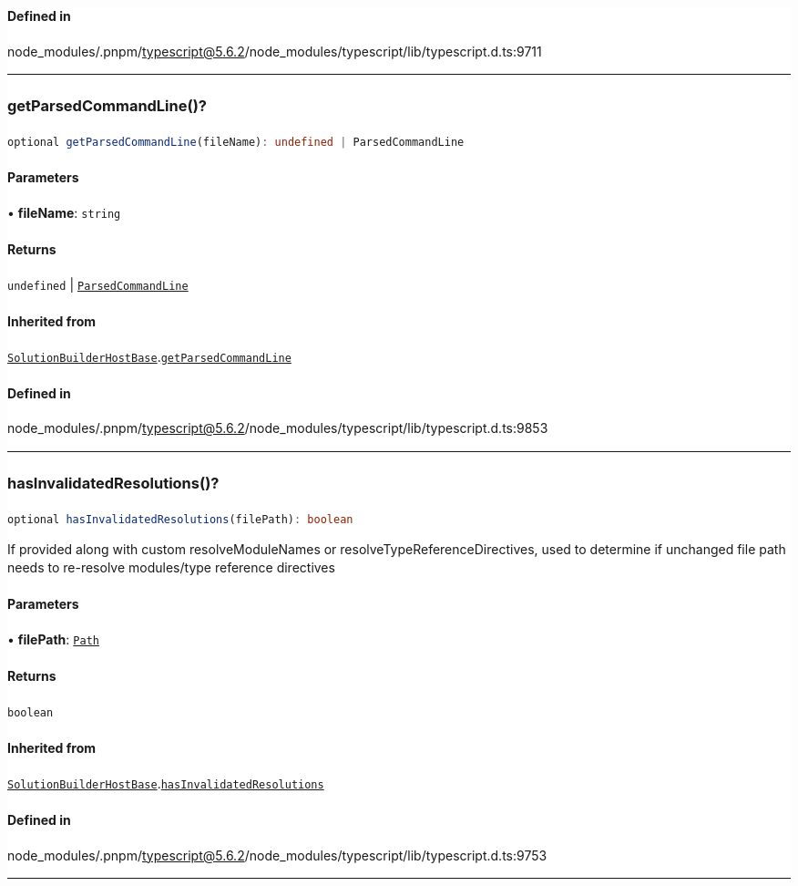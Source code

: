 #### Defined in

node\_modules/.pnpm/typescript@5.6.2/node\_modules/typescript/lib/typescript.d.ts:9711

***

### getParsedCommandLine()?

```ts
optional getParsedCommandLine(fileName): undefined | ParsedCommandLine
```

#### Parameters

• **fileName**: `string`

#### Returns

`undefined` \| [`ParsedCommandLine`](ParsedCommandLine.md)

#### Inherited from

[`SolutionBuilderHostBase`](SolutionBuilderHostBase.md).[`getParsedCommandLine`](SolutionBuilderHostBase.md#getparsedcommandline)

#### Defined in

node\_modules/.pnpm/typescript@5.6.2/node\_modules/typescript/lib/typescript.d.ts:9853

***

### hasInvalidatedResolutions()?

```ts
optional hasInvalidatedResolutions(filePath): boolean
```

If provided along with custom resolveModuleNames or resolveTypeReferenceDirectives, used to determine if unchanged file path needs to re-resolve modules/type reference directives

#### Parameters

• **filePath**: [`Path`](../type-aliases/Path.md)

#### Returns

`boolean`

#### Inherited from

[`SolutionBuilderHostBase`](SolutionBuilderHostBase.md).[`hasInvalidatedResolutions`](SolutionBuilderHostBase.md#hasinvalidatedresolutions)

#### Defined in

node\_modules/.pnpm/typescript@5.6.2/node\_modules/typescript/lib/typescript.d.ts:9753

***
